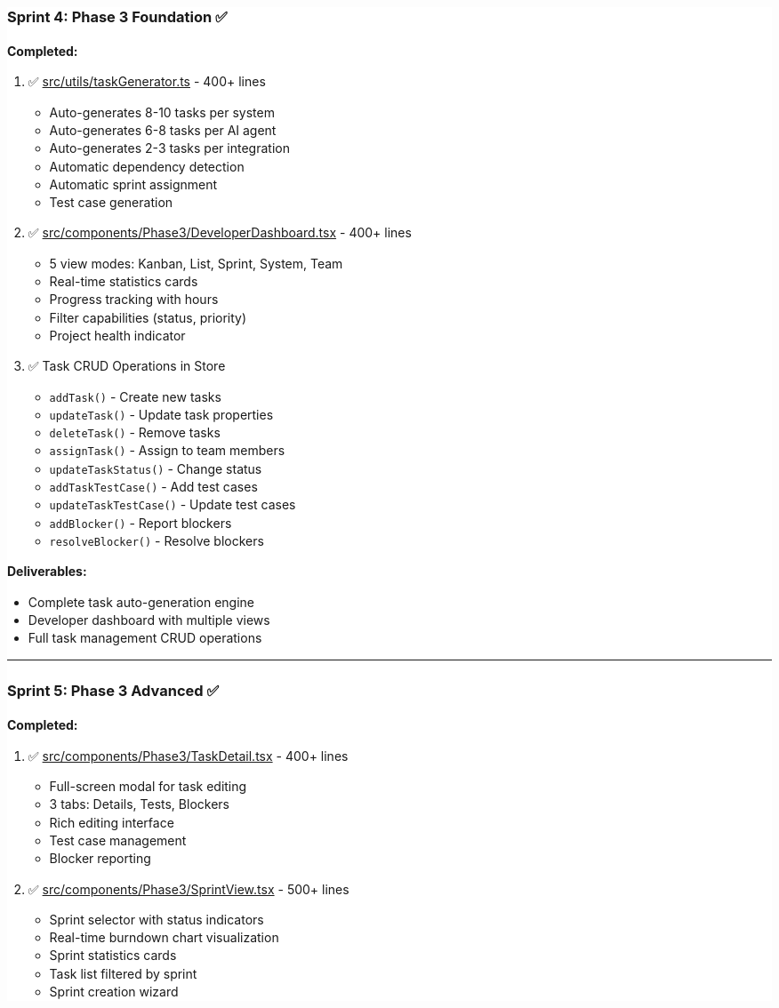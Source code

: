
### Sprint 4: Phase 3 Foundation ✅

**Completed:**
1. ✅ [src/utils/taskGenerator.ts](src/utils/taskGenerator.ts) - 400+ lines
   - Auto-generates 8-10 tasks per system
   - Auto-generates 6-8 tasks per AI agent
   - Auto-generates 2-3 tasks per integration
   - Automatic dependency detection
   - Automatic sprint assignment
   - Test case generation

2. ✅ [src/components/Phase3/DeveloperDashboard.tsx](src/components/Phase3/DeveloperDashboard.tsx) - 400+ lines
   - 5 view modes: Kanban, List, Sprint, System, Team
   - Real-time statistics cards
   - Progress tracking with hours
   - Filter capabilities (status, priority)
   - Project health indicator

3. ✅ Task CRUD Operations in Store
   - `addTask()` - Create new tasks
   - `updateTask()` - Update task properties
   - `deleteTask()` - Remove tasks
   - `assignTask()` - Assign to team members
   - `updateTaskStatus()` - Change status
   - `addTaskTestCase()` - Add test cases
   - `updateTaskTestCase()` - Update test cases
   - `addBlocker()` - Report blockers
   - `resolveBlocker()` - Resolve blockers

**Deliverables:**
- Complete task auto-generation engine
- Developer dashboard with multiple views
- Full task management CRUD operations

---

### Sprint 5: Phase 3 Advanced ✅

**Completed:**
1. ✅ [src/components/Phase3/TaskDetail.tsx](src/components/Phase3/TaskDetail.tsx) - 400+ lines
   - Full-screen modal for task editing
   - 3 tabs: Details, Tests, Blockers
   - Rich editing interface
   - Test case management
   - Blocker reporting

2. ✅ [src/components/Phase3/SprintView.tsx](src/components/Phase3/SprintView.tsx) - 500+ lines
   - Sprint selector with status indicators
   - Real-time burndown chart visualization
   - Sprint statistics cards
   - Task list filtered by sprint
   - Sprint creation wizard
